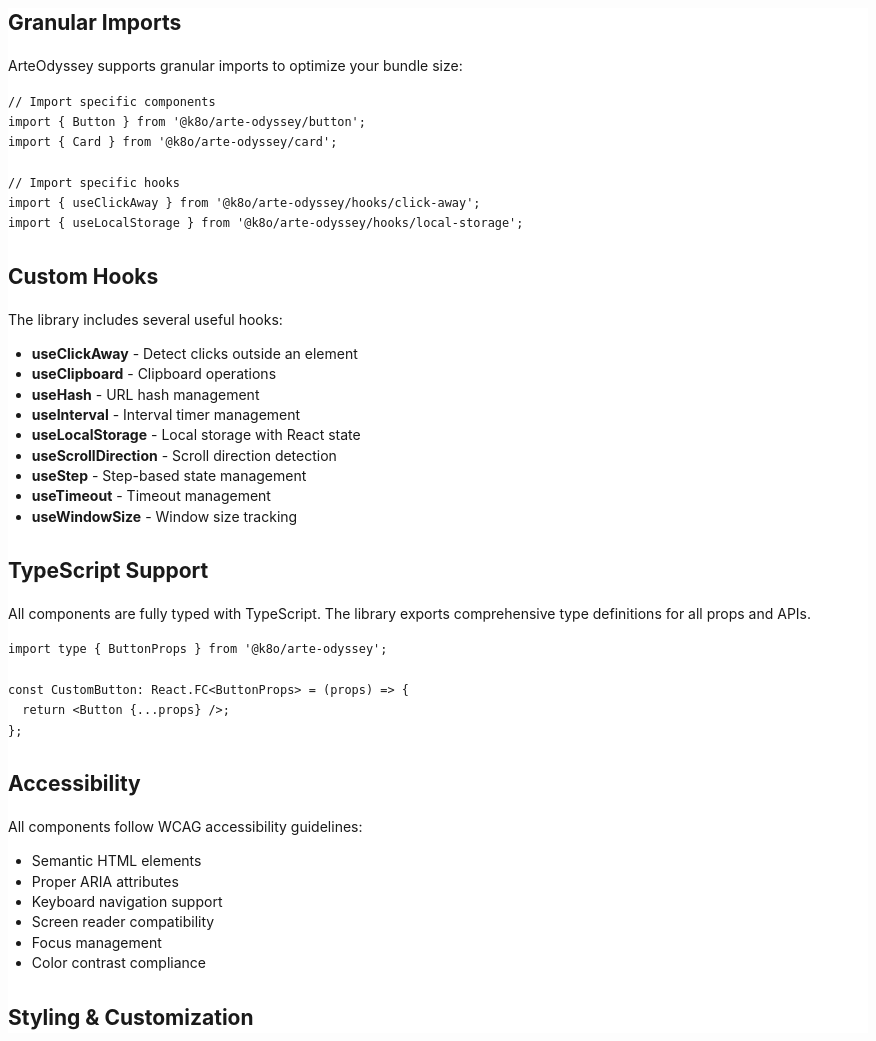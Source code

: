## Granular Imports

ArteOdyssey supports granular imports to optimize your bundle size:

```tsx
// Import specific components
import { Button } from '@k8o/arte-odyssey/button';
import { Card } from '@k8o/arte-odyssey/card';

// Import specific hooks
import { useClickAway } from '@k8o/arte-odyssey/hooks/click-away';
import { useLocalStorage } from '@k8o/arte-odyssey/hooks/local-storage';
```

## Custom Hooks

The library includes several useful hooks:

- **useClickAway** - Detect clicks outside an element
- **useClipboard** - Clipboard operations
- **useHash** - URL hash management
- **useInterval** - Interval timer management
- **useLocalStorage** - Local storage with React state
- **useScrollDirection** - Scroll direction detection
- **useStep** - Step-based state management
- **useTimeout** - Timeout management
- **useWindowSize** - Window size tracking

## TypeScript Support

All components are fully typed with TypeScript. The library exports comprehensive type definitions for all props and APIs.

```tsx
import type { ButtonProps } from '@k8o/arte-odyssey';

const CustomButton: React.FC<ButtonProps> = (props) => {
  return <Button {...props} />;
};
```

## Accessibility

All components follow WCAG accessibility guidelines:

- Semantic HTML elements
- Proper ARIA attributes
- Keyboard navigation support
- Screen reader compatibility
- Focus management
- Color contrast compliance

## Styling & Customization
